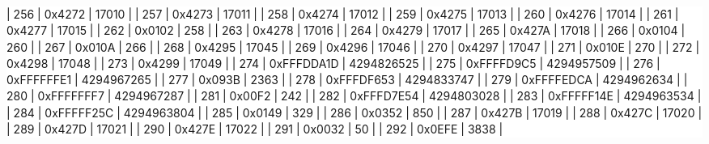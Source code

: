 |     256 | 0x4272      |       17010 |
|     257 | 0x4273      |       17011 |
|     258 | 0x4274      |       17012 |
|     259 | 0x4275      |       17013 |
|     260 | 0x4276      |       17014 |
|     261 | 0x4277      |       17015 |
|     262 | 0x0102      |         258 |
|     263 | 0x4278      |       17016 |
|     264 | 0x4279      |       17017 |
|     265 | 0x427A      |       17018 |
|     266 | 0x0104      |         260 |
|     267 | 0x010A      |         266 |
|     268 | 0x4295      |       17045 |
|     269 | 0x4296      |       17046 |
|     270 | 0x4297      |       17047 |
|     271 | 0x010E      |         270 |
|     272 | 0x4298      |       17048 |
|     273 | 0x4299      |       17049 |
|     274 | 0xFFFDDA1D  |  4294826525 |
|     275 | 0xFFFFD9C5  |  4294957509 |
|     276 | 0xFFFFFFE1  |  4294967265 |
|     277 | 0x093B      |        2363 |
|     278 | 0xFFFDF653  |  4294833747 |
|     279 | 0xFFFFEDCA  |  4294962634 |
|     280 | 0xFFFFFFF7  |  4294967287 |
|     281 | 0x00F2      |         242 |
|     282 | 0xFFFD7E54  |  4294803028 |
|     283 | 0xFFFFF14E  |  4294963534 |
|     284 | 0xFFFFF25C  |  4294963804 |
|     285 | 0x0149      |         329 |
|     286 | 0x0352      |         850 |
|     287 | 0x427B      |       17019 |
|     288 | 0x427C      |       17020 |
|     289 | 0x427D      |       17021 |
|     290 | 0x427E      |       17022 |
|     291 | 0x0032      |          50 |
|     292 | 0x0EFE      |        3838 |